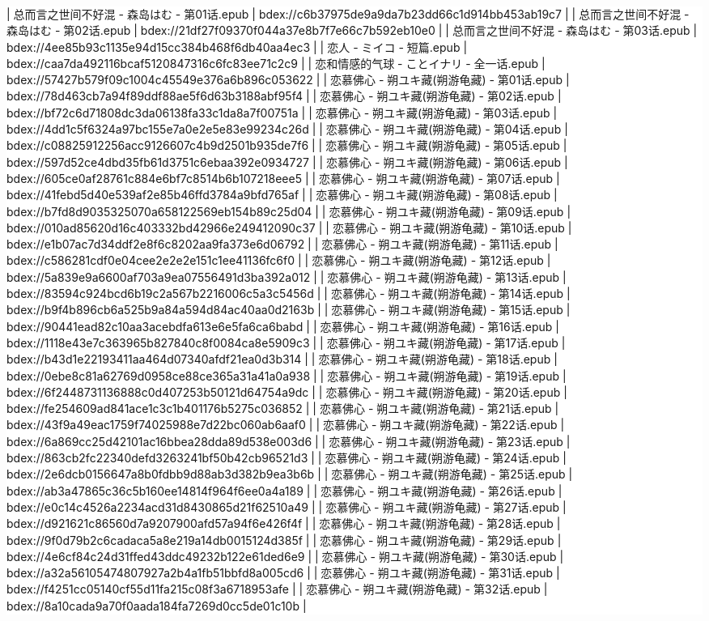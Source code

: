 | 总而言之世间不好混 - 森岛はむ - 第01话.epub | bdex://c6b37975de9a9da7b23dd66c1d914bb453ab19c7 |
| 总而言之世间不好混 - 森岛はむ - 第02话.epub | bdex://21df27f09370f044a37e8b7f7e66c7b592eb10e0 |
| 总而言之世间不好混 - 森岛はむ - 第03话.epub | bdex://4ee85b93c1135e94d15cc384b468f6db40aa4ec3 |
| 恋人 - ミイコ - 短篇.epub | bdex://caa7da492116bcaf5120847316c6fc83ee71c2c9 |
| 恋和情感的气球 - ことイナリ - 全一话.epub | bdex://57427b579f09c1004c45549e376a6b896c053622 |
| 恋慕佛心 - 朔ユキ藏(朔游龟藏) - 第01话.epub | bdex://78d463cb7a94f89ddf88ae5f6d63b3188abf95f4 |
| 恋慕佛心 - 朔ユキ藏(朔游龟藏) - 第02话.epub | bdex://bf72c6d71808dc3da06138fa33c1da8a7f00751a |
| 恋慕佛心 - 朔ユキ藏(朔游龟藏) - 第03话.epub | bdex://4dd1c5f6324a97bc155e7a0e2e5e83e99234c26d |
| 恋慕佛心 - 朔ユキ藏(朔游龟藏) - 第04话.epub | bdex://c08825912256acc9126607c4b9d2501b935de7f6 |
| 恋慕佛心 - 朔ユキ藏(朔游龟藏) - 第05话.epub | bdex://597d52ce4dbd35fb61d3751c6ebaa392e0934727 |
| 恋慕佛心 - 朔ユキ藏(朔游龟藏) - 第06话.epub | bdex://605ce0af28761c884e6bf7c8514b6b107218eee5 |
| 恋慕佛心 - 朔ユキ藏(朔游龟藏) - 第07话.epub | bdex://41febd5d40e539af2e85b46ffd3784a9bfd765af |
| 恋慕佛心 - 朔ユキ藏(朔游龟藏) - 第08话.epub | bdex://b7fd8d9035325070a658122569eb154b89c25d04 |
| 恋慕佛心 - 朔ユキ藏(朔游龟藏) - 第09话.epub | bdex://010ad85620d16c403332bd42966e249412090c37 |
| 恋慕佛心 - 朔ユキ藏(朔游龟藏) - 第10话.epub | bdex://e1b07ac7d34ddf2e8f6c8202aa9fa373e6d06792 |
| 恋慕佛心 - 朔ユキ藏(朔游龟藏) - 第11话.epub | bdex://c586281cdf0e04cee2e2e2e151c1ee41136fc6f0 |
| 恋慕佛心 - 朔ユキ藏(朔游龟藏) - 第12话.epub | bdex://5a839e9a6600af703a9ea07556491d3ba392a012 |
| 恋慕佛心 - 朔ユキ藏(朔游龟藏) - 第13话.epub | bdex://83594c924bcd6b19c2a567b2216006c5a3c5456d |
| 恋慕佛心 - 朔ユキ藏(朔游龟藏) - 第14话.epub | bdex://b9f4b896cb6a525b9a84a594d84ac40aa0d2163b |
| 恋慕佛心 - 朔ユキ藏(朔游龟藏) - 第15话.epub | bdex://90441ead82c10aa3acebdfa613e6e5fa6ca6babd |
| 恋慕佛心 - 朔ユキ藏(朔游龟藏) - 第16话.epub | bdex://1118e43e7c363965b827840c8f0084ca8e5909c3 |
| 恋慕佛心 - 朔ユキ藏(朔游龟藏) - 第17话.epub | bdex://b43d1e22193411aa464d07340afdf21ea0d3b314 |
| 恋慕佛心 - 朔ユキ藏(朔游龟藏) - 第18话.epub | bdex://0ebe8c81a62769d0958ce88ce365a31a41a0a938 |
| 恋慕佛心 - 朔ユキ藏(朔游龟藏) - 第19话.epub | bdex://6f2448731136888c0d407253b50121d64754a9dc |
| 恋慕佛心 - 朔ユキ藏(朔游龟藏) - 第20话.epub | bdex://fe254609ad841ace1c3c1b401176b5275c036852 |
| 恋慕佛心 - 朔ユキ藏(朔游龟藏) - 第21话.epub | bdex://43f9a49eac1759f74025988e7d22bc060ab6aaf0 |
| 恋慕佛心 - 朔ユキ藏(朔游龟藏) - 第22话.epub | bdex://6a869cc25d42101ac16bbea28dda89d538e003d6 |
| 恋慕佛心 - 朔ユキ藏(朔游龟藏) - 第23话.epub | bdex://863cb2fc22340defd3263241bf50b42cb96521d3 |
| 恋慕佛心 - 朔ユキ藏(朔游龟藏) - 第24话.epub | bdex://2e6dcb0156647a8b0fdbb9d88ab3d382b9ea3b6b |
| 恋慕佛心 - 朔ユキ藏(朔游龟藏) - 第25话.epub | bdex://ab3a47865c36c5b160ee14814f964f6ee0a4a189 |
| 恋慕佛心 - 朔ユキ藏(朔游龟藏) - 第26话.epub | bdex://e0c14c4526a2234acd31d8430865d21f62510a49 |
| 恋慕佛心 - 朔ユキ藏(朔游龟藏) - 第27话.epub | bdex://d921621c86560d7a9207900afd57a94f6e426f4f |
| 恋慕佛心 - 朔ユキ藏(朔游龟藏) - 第28话.epub | bdex://9f0d79b2c6cadaca5a8e219a14db0015124d385f |
| 恋慕佛心 - 朔ユキ藏(朔游龟藏) - 第29话.epub | bdex://4e6cf84c24d31ffed43ddc49232b122e61ded6e9 |
| 恋慕佛心 - 朔ユキ藏(朔游龟藏) - 第30话.epub | bdex://a32a56105474807927a2b4a1fb51bbfd8a005cd6 |
| 恋慕佛心 - 朔ユキ藏(朔游龟藏) - 第31话.epub | bdex://f4251cc05140cf55d11fa215c08f3a6718953afe |
| 恋慕佛心 - 朔ユキ藏(朔游龟藏) - 第32话.epub | bdex://8a10cada9a70f0aada184fa7269d0cc5de01c10b |